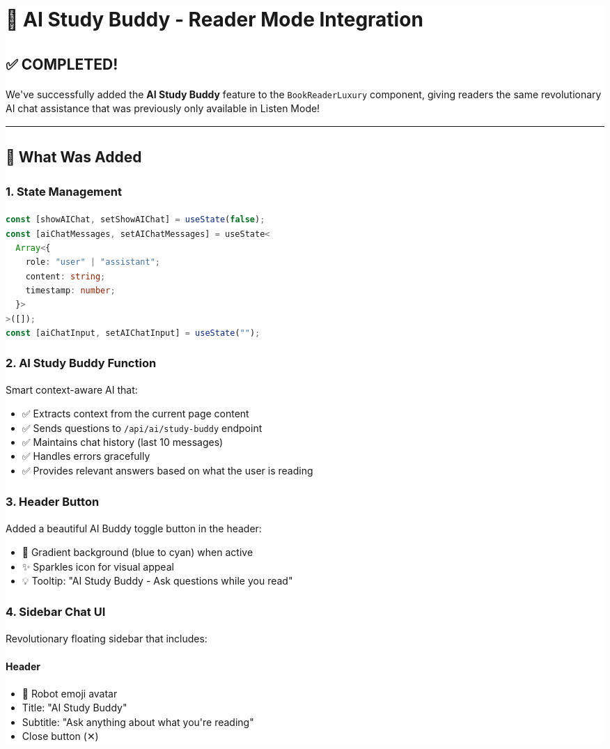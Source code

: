 # 🤖 AI Study Buddy - Reader Mode Integration

## ✅ COMPLETED!

We've successfully added the **AI Study Buddy** feature to the `BookReaderLuxury` component, giving readers the same revolutionary AI chat assistance that was previously only available in Listen Mode!

---

## 🎯 What Was Added

### 1. **State Management**

```typescript
const [showAIChat, setShowAIChat] = useState(false);
const [aiChatMessages, setAIChatMessages] = useState<
  Array<{
    role: "user" | "assistant";
    content: string;
    timestamp: number;
  }>
>([]);
const [aiChatInput, setAIChatInput] = useState("");
```

### 2. **AI Study Buddy Function**

Smart context-aware AI that:

- ✅ Extracts context from the current page content
- ✅ Sends questions to `/api/ai/study-buddy` endpoint
- ✅ Maintains chat history (last 10 messages)
- ✅ Handles errors gracefully
- ✅ Provides relevant answers based on what the user is reading

### 3. **Header Button**

Added a beautiful AI Buddy toggle button in the header:

- 🎨 Gradient background (blue to cyan) when active
- ✨ Sparkles icon for visual appeal
- 💡 Tooltip: "AI Study Buddy - Ask questions while you read"

### 4. **Sidebar Chat UI**

Revolutionary floating sidebar that includes:

#### Header

- 🤖 Robot emoji avatar
- Title: "AI Study Buddy"
- Subtitle: "Ask anything about what you're reading"
- Close button (✕)
